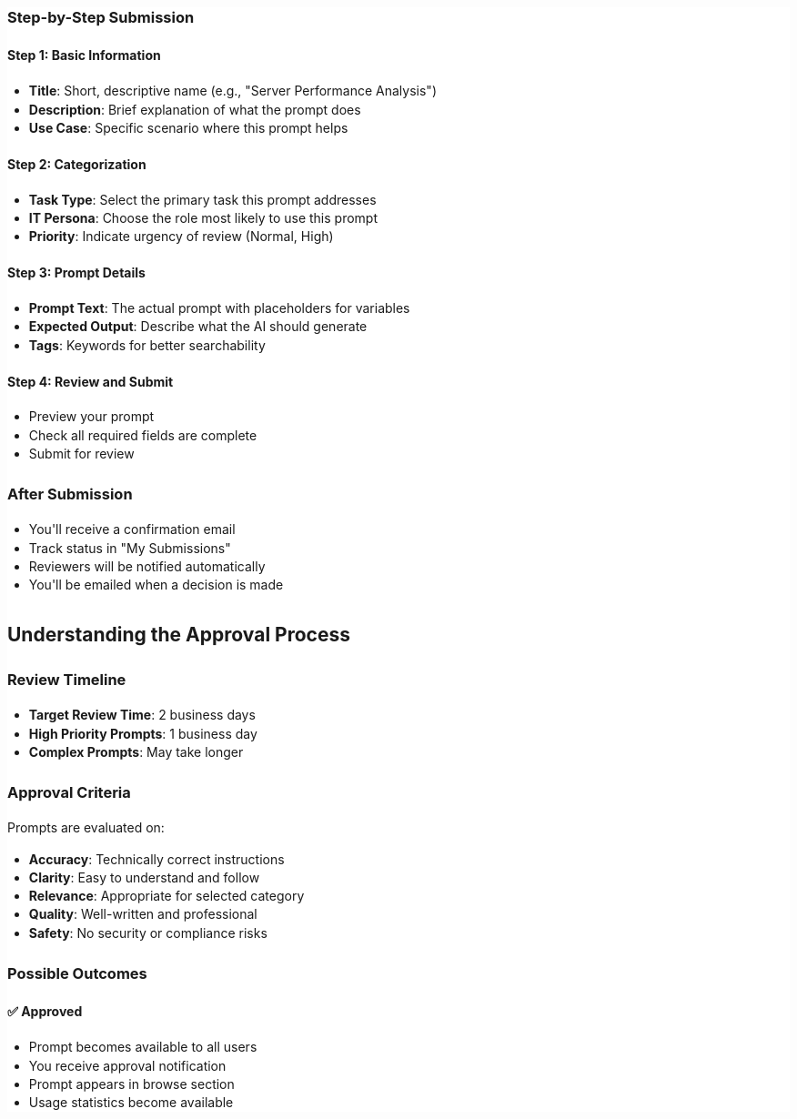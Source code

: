 ### Step-by-Step Submission

#### Step 1: Basic Information
- **Title**: Short, descriptive name (e.g., "Server Performance Analysis")
- **Description**: Brief explanation of what the prompt does
- **Use Case**: Specific scenario where this prompt helps

#### Step 2: Categorization
- **Task Type**: Select the primary task this prompt addresses
- **IT Persona**: Choose the role most likely to use this prompt
- **Priority**: Indicate urgency of review (Normal, High)

#### Step 3: Prompt Details
- **Prompt Text**: The actual prompt with placeholders for variables
- **Expected Output**: Describe what the AI should generate
- **Tags**: Keywords for better searchability

#### Step 4: Review and Submit
- Preview your prompt
- Check all required fields are complete
- Submit for review

### After Submission
- You'll receive a confirmation email
- Track status in "My Submissions"
- Reviewers will be notified automatically
- You'll be emailed when a decision is made

## Understanding the Approval Process

### Review Timeline
- **Target Review Time**: 2 business days
- **High Priority Prompts**: 1 business day
- **Complex Prompts**: May take longer

### Approval Criteria
Prompts are evaluated on:
- **Accuracy**: Technically correct instructions
- **Clarity**: Easy to understand and follow
- **Relevance**: Appropriate for selected category
- **Quality**: Well-written and professional
- **Safety**: No security or compliance risks

### Possible Outcomes

#### ✅ Approved
- Prompt becomes available to all users
- You receive approval notification
- Prompt appears in browse section
- Usage statistics become available
